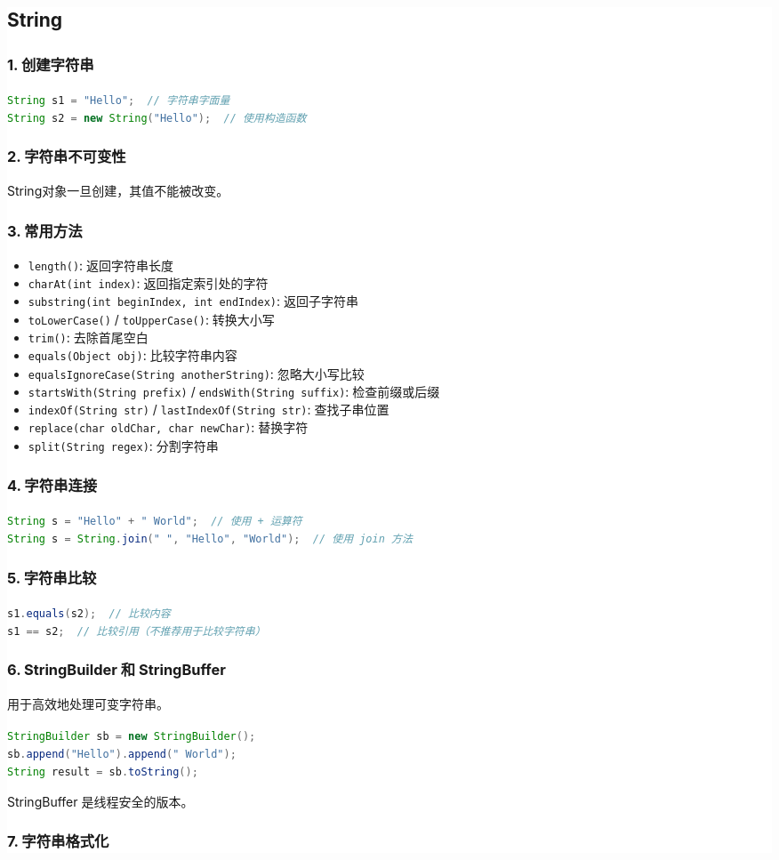 ## String

### 1. 创建字符串

```java
String s1 = "Hello";  // 字符串字面量
String s2 = new String("Hello");  // 使用构造函数
```

### 2. 字符串不可变性

String对象一旦创建，其值不能被改变。

### 3. 常用方法

- `length()`: 返回字符串长度
- `charAt(int index)`: 返回指定索引处的字符
- `substring(int beginIndex, int endIndex)`: 返回子字符串
- `toLowerCase()` / `toUpperCase()`: 转换大小写
- `trim()`: 去除首尾空白
- `equals(Object obj)`: 比较字符串内容
- `equalsIgnoreCase(String anotherString)`: 忽略大小写比较
- `startsWith(String prefix)` / `endsWith(String suffix)`: 检查前缀或后缀
- `indexOf(String str)` / `lastIndexOf(String str)`: 查找子串位置
- `replace(char oldChar, char newChar)`: 替换字符
- `split(String regex)`: 分割字符串

### 4. 字符串连接

```java
String s = "Hello" + " World";  // 使用 + 运算符
String s = String.join(" ", "Hello", "World");  // 使用 join 方法
```

### 5. 字符串比较

```java
s1.equals(s2);  // 比较内容
s1 == s2;  // 比较引用（不推荐用于比较字符串）
```

### 6. StringBuilder 和 StringBuffer

用于高效地处理可变字符串。

```java
StringBuilder sb = new StringBuilder();
sb.append("Hello").append(" World");
String result = sb.toString();
```

StringBuffer 是线程安全的版本。

### 7. 字符串格式化

